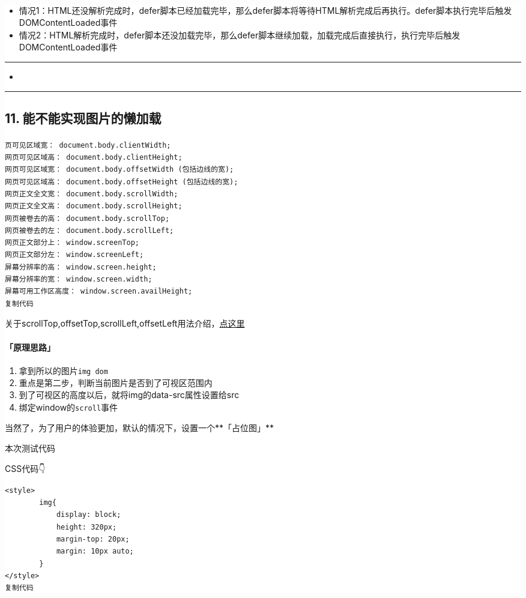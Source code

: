 - 情况1：HTML还没解析完成时，defer脚本已经加载完毕，那么defer脚本将等待HTML解析完成后再执行。defer脚本执行完毕后触发DOMContentLoaded事件
- 情况2：HTML解析完成时，defer脚本还没加载完毕，那么defer脚本继续加载，加载完成后直接执行，执行完毕后触发DOMContentLoaded事件

------

- 





------

## 11. 能不能实现图片的懒加载

```
页可见区域宽： document.body.clientWidth;
网页可见区域高： document.body.clientHeight;
网页可见区域宽： document.body.offsetWidth (包括边线的宽);
网页可见区域高： document.body.offsetHeight (包括边线的宽);
网页正文全文宽： document.body.scrollWidth;
网页正文全文高： document.body.scrollHeight;
网页被卷去的高： document.body.scrollTop;
网页被卷去的左： document.body.scrollLeft;
网页正文部分上： window.screenTop;
网页正文部分左： window.screenLeft;
屏幕分辨率的高： window.screen.height;
屏幕分辨率的宽： window.screen.width;
屏幕可用工作区高度： window.screen.availHeight;
复制代码
```

关于scrollTop,offsetTop,scrollLeft,offsetLeft用法介绍，[点这里](https://i.jakeyu.top/2016/09/04/scrollTop-offsetTop-scrollLeft-offsetLeft/)

#### **「原理思路」**

1. 拿到所以的图片`img dom`
2. 重点是第二步，判断当前图片是否到了可视区范围内
3. 到了可视区的高度以后，就将img的data-src属性设置给src
4. 绑定window的`scroll`事件

当然了，为了用户的体验更加，默认的情况下，设置一个**「占位图」**

本次测试代码

CSS代码👇

```
<style>
        img{
            display: block;
            height: 320px;
            margin-top: 20px;
            margin: 10px auto;
        }
</style>
复制代码
```
